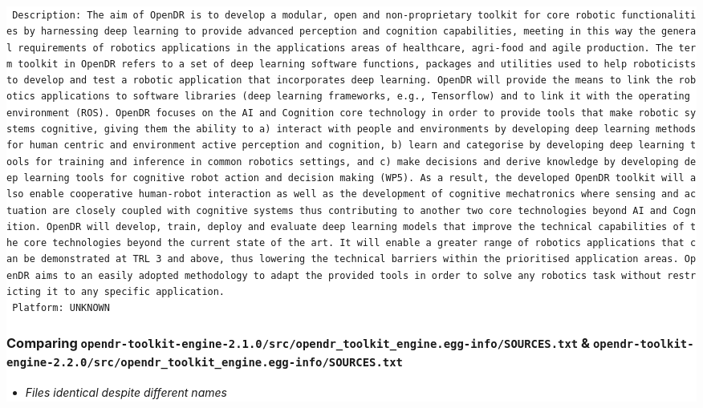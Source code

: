 ```diff
 Description: The aim of OpenDR is to develop a modular, open and non-proprietary toolkit for core robotic functionalities by harnessing deep learning to provide advanced perception and cognition capabilities, meeting in this way the general requirements of robotics applications in the applications areas of healthcare, agri-food and agile production. The term toolkit in OpenDR refers to a set of deep learning software functions, packages and utilities used to help roboticists to develop and test a robotic application that incorporates deep learning. OpenDR will provide the means to link the robotics applications to software libraries (deep learning frameworks, e.g., Tensorflow) and to link it with the operating environment (ROS). OpenDR focuses on the AI and Cognition core technology in order to provide tools that make robotic systems cognitive, giving them the ability to a) interact with people and environments by developing deep learning methods for human centric and environment active perception and cognition, b) learn and categorise by developing deep learning tools for training and inference in common robotics settings, and c) make decisions and derive knowledge by developing deep learning tools for cognitive robot action and decision making (WP5). As a result, the developed OpenDR toolkit will also enable cooperative human-robot interaction as well as the development of cognitive mechatronics where sensing and actuation are closely coupled with cognitive systems thus contributing to another two core technologies beyond AI and Cognition. OpenDR will develop, train, deploy and evaluate deep learning models that improve the technical capabilities of the core technologies beyond the current state of the art. It will enable a greater range of robotics applications that can be demonstrated at TRL 3 and above, thus lowering the technical barriers within the prioritised application areas. OpenDR aims to an easily adopted methodology to adapt the provided tools in order to solve any robotics task without restricting it to any specific application.
 Platform: UNKNOWN
```

### Comparing `opendr-toolkit-engine-2.1.0/src/opendr_toolkit_engine.egg-info/SOURCES.txt` & `opendr-toolkit-engine-2.2.0/src/opendr_toolkit_engine.egg-info/SOURCES.txt`

 * *Files identical despite different names*

